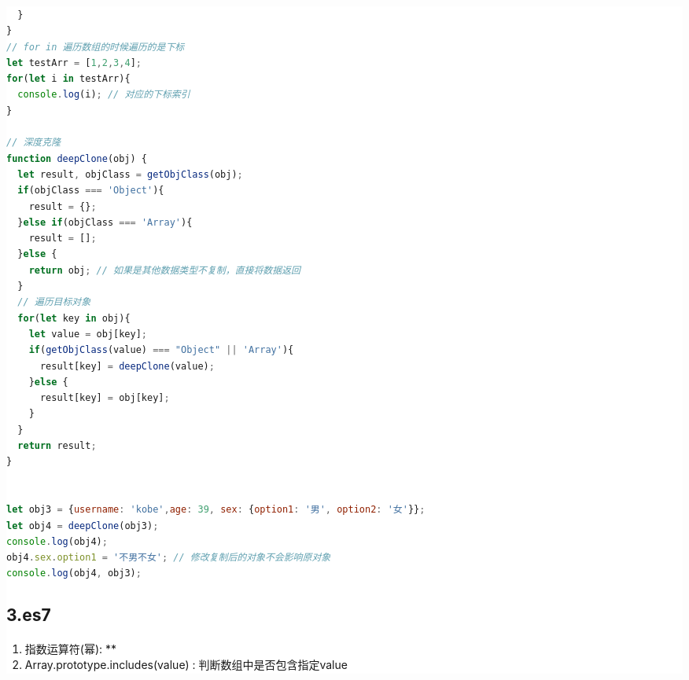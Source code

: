 ```javascript
  }
}
// for in 遍历数组的时候遍历的是下标
let testArr = [1,2,3,4];
for(let i in testArr){
  console.log(i); // 对应的下标索引
}

// 深度克隆
function deepClone(obj) {
  let result, objClass = getObjClass(obj);
  if(objClass === 'Object'){
    result = {};
  }else if(objClass === 'Array'){
    result = [];
  }else {
    return obj; // 如果是其他数据类型不复制，直接将数据返回
  }
  // 遍历目标对象
  for(let key in obj){
    let value = obj[key];
    if(getObjClass(value) === "Object" || 'Array'){
      result[key] = deepClone(value);
    }else {
      result[key] = obj[key];
    }
  }
  return result;
}


let obj3 = {username: 'kobe',age: 39, sex: {option1: '男', option2: '女'}};
let obj4 = deepClone(obj3);
console.log(obj4);
obj4.sex.option1 = '不男不女'; // 修改复制后的对象不会影响原对象
console.log(obj4, obj3);
```

## 3.es7

1. 指数运算符(幂): **
2. Array.prototype.includes(value) : 判断数组中是否包含指定value

